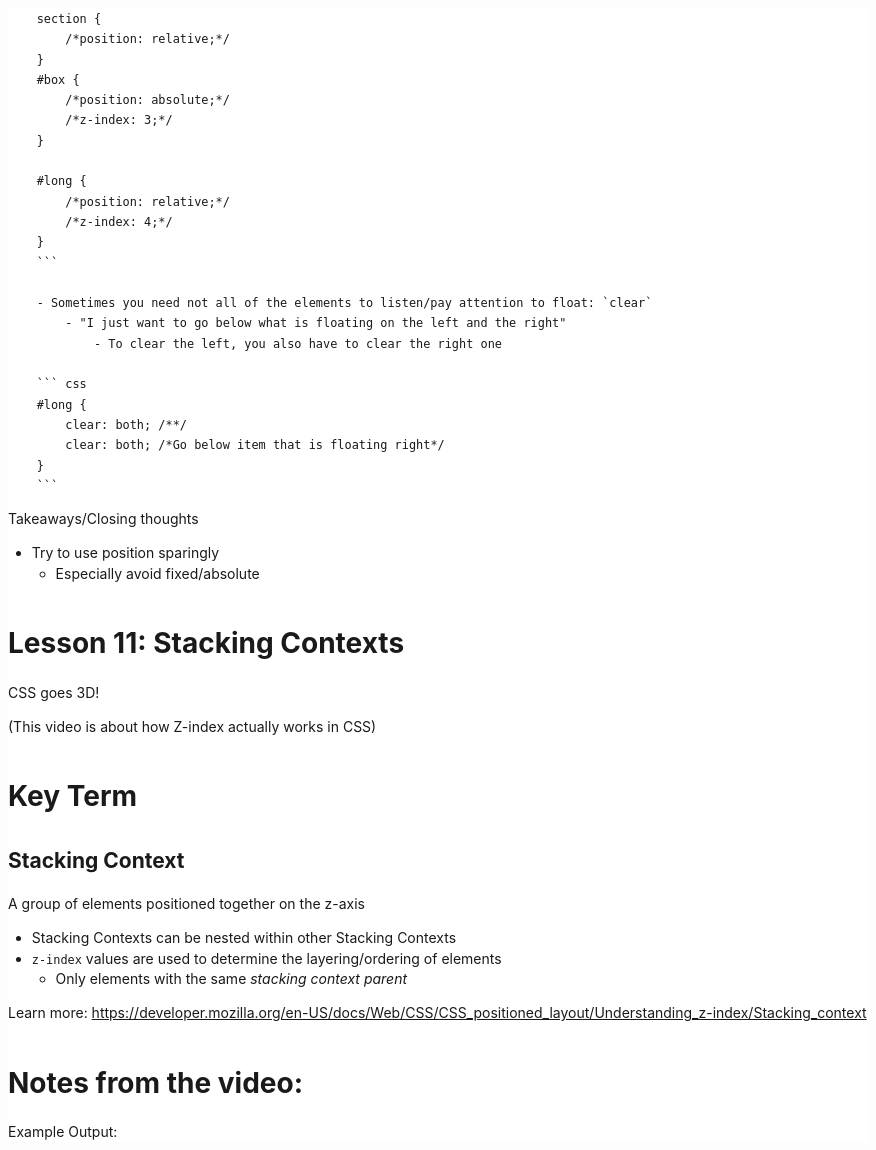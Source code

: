         section {
            /*position: relative;*/
        }
        #box {
            /*position: absolute;*/
            /*z-index: 3;*/
        }

        #long {
            /*position: relative;*/
            /*z-index: 4;*/
        }
        ```

        - Sometimes you need not all of the elements to listen/pay attention to float: `clear`
            - "I just want to go below what is floating on the left and the right"
                - To clear the left, you also have to clear the right one

        ``` css
        #long {
            clear: both; /**/
            clear: both; /*Go below item that is floating right*/
        }
        ```

Takeaways/Closing thoughts
- Try to use position sparingly
    - Especially avoid fixed/absolute 
    
    
# Lesson 11: Stacking Contexts

CSS goes 3D!

(This video is about how Z-index actually works in CSS)

# Key Term

## Stacking Context
A group of elements positioned together on the z-axis
- Stacking Contexts can be nested within other Stacking Contexts
- `z-index` values are used to determine the layering/ordering of elements
    - Only elements with the same *stacking context parent*

Learn more: https://developer.mozilla.org/en-US/docs/Web/CSS/CSS_positioned_layout/Understanding_z-index/Stacking_context

# Notes from the video: 

Example Output: 
